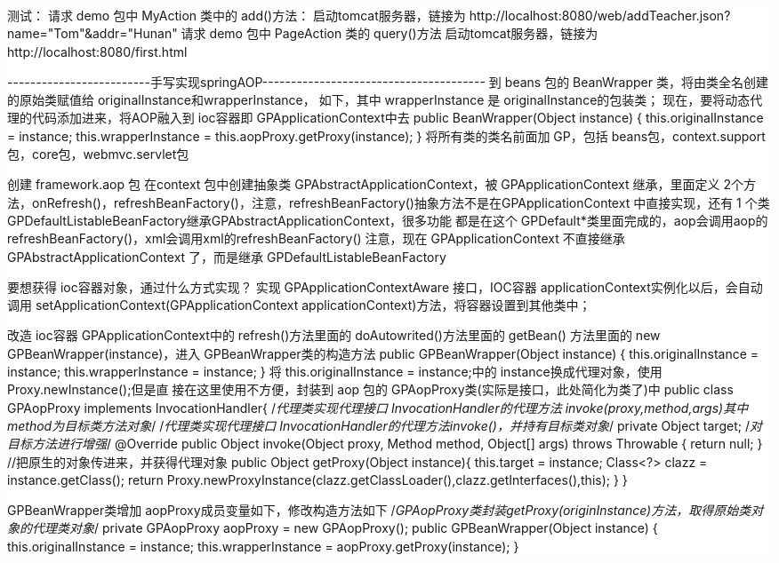 测试：
请求 demo 包中 MyAction 类中的 add()方法：
启动tomcat服务器，链接为 http://localhost:8080/web/addTeacher.json?name="Tom"&addr="Hunan"
请求 demo 包中 PageAction 类的 query()方法
启动tomcat服务器，链接为 http://localhost:8080/first.html

-------------------------手写实现springAOP---------------------------------------
到 beans 包的 BeanWrapper 类，将由类全名创建的原始类赋值给 originalInstance和wrapperInstance，
如下，其中 wrapperInstance 是 originalInstance的包装类；
现在，要将动态代理的代码添加进来，将AOP融入到 ioc容器即 GPApplicationContext中去
public BeanWrapper(Object instance) {
    this.originalInstance = instance;
    this.wrapperInstance = this.aopProxy.getProxy(instance);
}
将所有类的类名前面加 GP，包括 beans包，context.support包，core包，webmvc.servlet包

创建 framework.aop 包
在context 包中创建抽象类 GPAbstractApplicationContext，被 GPApplicationContext 继承，里面定义
2个方法，onRefresh()，refreshBeanFactory()，注意，refreshBeanFactory()抽象方法不是在GPApplicationContext
中直接实现，还有 1 个类 GPDefaultListableBeanFactory继承GPAbstractApplicationContext，很多功能
都是在这个 GPDefault*类里面完成的，aop会调用aop的 refreshBeanFactory()，xml会调用xml的refreshBeanFactory()
注意，现在 GPApplicationContext 不直接继承 GPAbstractApplicationContext 了，而是继承 GPDefaultListableBeanFactory

要想获得 ioc容器对象，通过什么方式实现？
实现 GPApplicationContextAware 接口，IOC容器 applicationContext实例化以后，会自动调用
setApplicationContext(GPApplicationContext applicationContext)方法，将容器设置到其他类中；

改造 ioc容器 GPApplicationContext中的 refresh()方法里面的 doAutowrited()方法里面的 getBean()
方法里面的 new GPBeanWrapper(instance)，进入 GPBeanWrapper类的构造方法
public GPBeanWrapper(Object instance) {
    this.originalInstance = instance;
    this.wrapperInstance = instance;
}
将 this.originalInstance = instance;中的 instance换成代理对象，使用Proxy.newInstance();但是直
接在这里使用不方便，封装到 aop 包的 GPAopProxy类(实际是接口，此处简化为类了)中
public class GPAopProxy implements InvocationHandler{
    /*代理类实现代理接口 InvocationHandler的代理方法 invoke(proxy,method,args)其中method为目标类方法对象*/
    /*代理类实现代理接口 InvocationHandler的代理方法invoke()，并持有目标类对象*/
    private Object target;
    /*对目标方法进行增强*/
    @Override
    public Object invoke(Object proxy, Method method, Object[] args) throws Throwable {
        return null;
    }
    //把原生的对象传进来，并获得代理对象
    public Object getProxy(Object instance){
        this.target = instance;
        Class<?> clazz = instance.getClass();
        return Proxy.newProxyInstance(clazz.getClassLoader(),clazz.getInterfaces(),this);
    }
}

GPBeanWrapper类增加 aopProxy成员变量如下，修改构造方法如下
/*GPAopProxy类封装getProxy(originInstance)方法，取得原始类对象的代理类对象*/
private GPAopProxy aopProxy = new GPAopProxy();
public GPBeanWrapper(Object instance) {
    this.originalInstance = instance;
    this.wrapperInstance = aopProxy.getProxy(instance);
}
